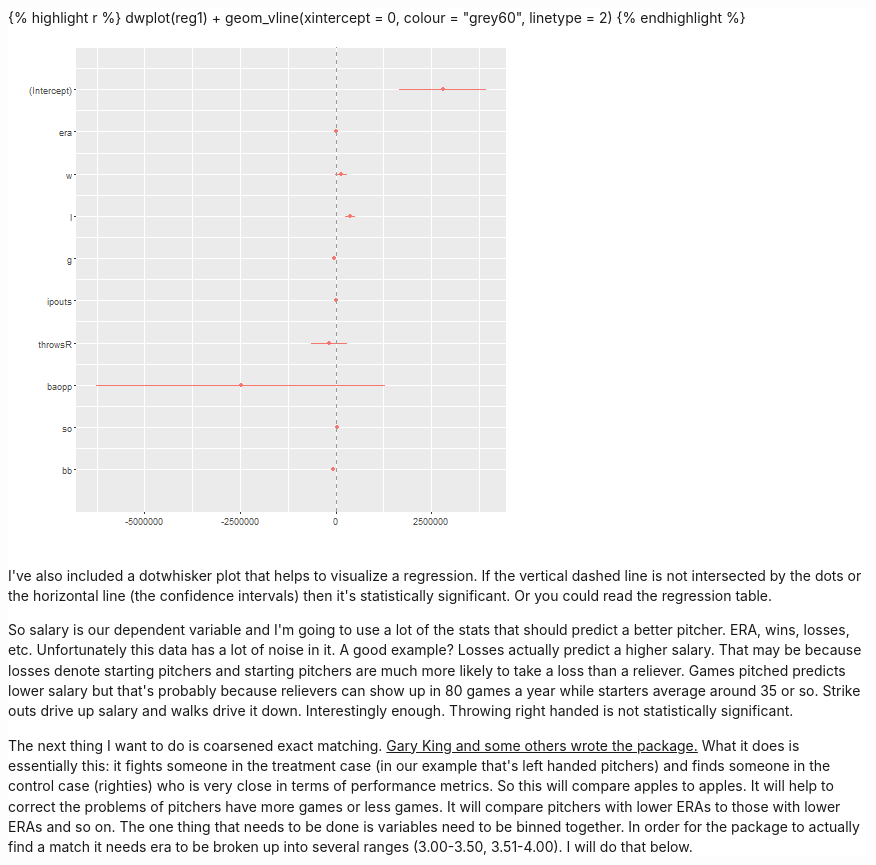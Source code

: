 
{% highlight r %}
dwplot(reg1) + geom_vline(xintercept = 0, colour = "grey60", linetype = 2)
{% endhighlight %}

![center](/figs/lefties/unnamed-chunk-9-2.png)


I've also included a dotwhisker plot that helps to visualize a regression. If the vertical dashed line is not intersected by the dots or the horizontal line (the confidence intervals) then it's statistically significant. Or you could read the regression table. 

So salary is our dependent variable and I'm going to use a lot of the stats that should predict a better pitcher. ERA, wins, losses, etc. Unfortunately this data has a lot of noise in it. A good example? Losses actually predict a higher salary. That may be because losses denote starting pitchers and starting pitchers are much more likely to take a loss than a reliever. Games pitched predicts lower salary but that's probably because relievers can show up in 80 games a year while starters average around 35 or so.  Strike outs drive up salary and walks drive it down. Interestingly enough. Throwing right handed is not statistically significant. 

The next thing I want to do is coarsened exact matching. [Gary King and some others wrote the package.](http://gking.harvard.edu/cem) What it does is essentially this: it fights someone in the treatment case (in our example that's left handed pitchers) and finds someone in the control case (righties) who is very close in terms of performance metrics. So this will compare apples to apples. It will help to correct the problems of pitchers have more games or less games. It will compare pitchers with lower ERAs to those with lower ERAs and so on. The one thing that needs to be done is variables need to be binned together. In order for the package to actually find a match it needs era to be broken up into several ranges (3.00-3.50, 3.51-4.00). I will do that below.

